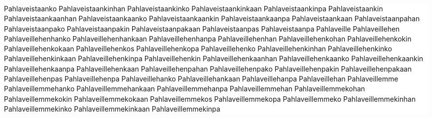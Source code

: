 Pahlaveistaanko
Pahlaveistaankinhan
Pahlaveistaankinko
Pahlaveistaankinkaan
Pahlaveistaankinpa
Pahlaveistaankin
Pahlaveistaankaanhan
Pahlaveistaankaanko
Pahlaveistaankaankin
Pahlaveistaankaanpa
Pahlaveistaankaan
Pahlaveistaanpahan
Pahlaveistaanpako
Pahlaveistaanpakin
Pahlaveistaanpakaan
Pahlaveistaanpas
Pahlaveistaanpa
Pahlaveille
Pahlaveillehen
Pahlaveillehenhanko
Pahlaveillehenhankaan
Pahlaveillehenhanpa
Pahlaveillehenhan
Pahlaveillehenkohan
Pahlaveillehenkokin
Pahlaveillehenkokaan
Pahlaveillehenkos
Pahlaveillehenkopa
Pahlaveillehenko
Pahlaveillehenkinhan
Pahlaveillehenkinko
Pahlaveillehenkinkaan
Pahlaveillehenkinpa
Pahlaveillehenkin
Pahlaveillehenkaanhan
Pahlaveillehenkaanko
Pahlaveillehenkaankin
Pahlaveillehenkaanpa
Pahlaveillehenkaan
Pahlaveillehenpahan
Pahlaveillehenpako
Pahlaveillehenpakin
Pahlaveillehenpakaan
Pahlaveillehenpas
Pahlaveillehenpa
Pahlaveillehanko
Pahlaveillehankaan
Pahlaveillehanpa
Pahlaveillehan
Pahlaveillemme
Pahlaveillemmehanko
Pahlaveillemmehankaan
Pahlaveillemmehanpa
Pahlaveillemmehan
Pahlaveillemmekohan
Pahlaveillemmekokin
Pahlaveillemmekokaan
Pahlaveillemmekos
Pahlaveillemmekopa
Pahlaveillemmeko
Pahlaveillemmekinhan
Pahlaveillemmekinko
Pahlaveillemmekinkaan
Pahlaveillemmekinpa